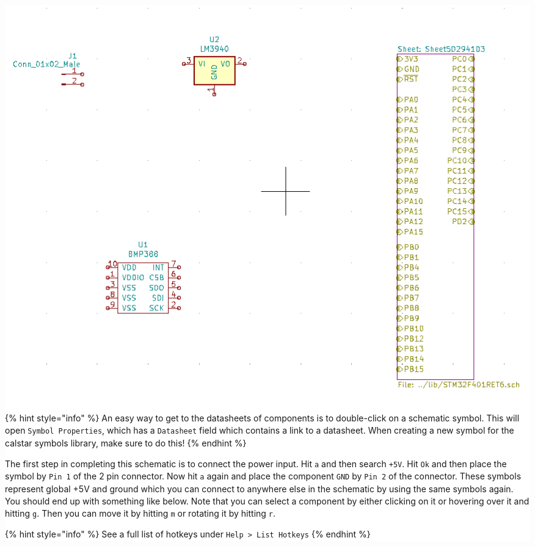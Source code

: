 ![The schematic sheet](../.gitbook/assets/image%20%2864%29.png)

{% hint style="info" %}
An easy way to get to the datasheets of components is to double-click on a schematic symbol. This will open `Symbol Properties`, which has a `Datasheet` field which contains a link to a datasheet. When creating a new symbol for the calstar symbols library, make sure to do this!
{% endhint %}

The first step in completing this schematic is to connect the power input. Hit `a` and then search `+5V`. Hit `Ok` and then place the symbol by `Pin 1` of the 2 pin connector. Now hit `a` again and place the component `GND` by `Pin 2` of the connector. These symbols represent global +5V and ground which you can connect to anywhere else in the schematic by using the same symbols again. You should end up with something like below. Note that you can select a component by either clicking on it or hovering over it and hitting `g`. Then you can move it by hitting `m` or rotating it by hitting `r`.  

{% hint style="info" %}
See a full list of hotkeys under `Help > List Hotkeys`
{% endhint %}
